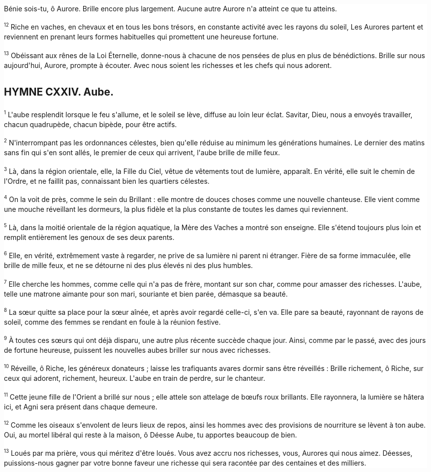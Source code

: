 Bénie sois-tu, ô Aurore. Brille encore plus largement. Aucune autre Aurore n'a atteint ce que tu atteins.
<p id="v12"><sup><small>12</small></sup> Riche en vaches, en chevaux et en tous les bons trésors, en constante activité avec les rayons du soleil,
Les Aurores partent et reviennent en prenant leurs formes habituelles qui promettent une heureuse fortune.
<p id="v13"><sup><small>13</small></sup> Obéissant aux rênes de la Loi Éternelle, donne-nous à chacune de nos pensées de plus en plus de bénédictions.
Brille sur nous aujourd'hui, Aurore, prompte à écouter. Avec nous soient les richesses et les chefs qui nous adorent.

<span id="h124"></span>

## HYMNE CXXIV. Aube.

<p id="v1"><sup><small>1</small></sup> L'aube resplendit lorsque le feu s'allume, et le soleil se lève, diffuse au loin leur éclat.
Savitar, Dieu, nous a envoyés travailler, chacun quadrupède, chacun bipède, pour être actifs.
<p id="v2"><sup><small>2</small></sup> N'interrompant pas les ordonnances célestes, bien qu'elle réduise au minimum les générations humaines.
Le dernier des matins sans fin qui s'en sont allés, le premier de ceux qui arrivent, l'aube brille de mille feux.
<p id="v3"><sup><small>3</small></sup> Là, dans la région orientale, elle, la Fille du Ciel, vêtue de vêtements tout de lumière, apparaît.
En vérité, elle suit le chemin de l'Ordre, et ne faillit pas, connaissant bien les quartiers célestes.
<p id="v4"><sup><small>4</small></sup> On la voit de près, comme le sein du Brillant : elle montre de douces choses comme une nouvelle chanteuse.
Elle vient comme une mouche réveillant les dormeurs, la plus fidèle et la plus constante de toutes les dames qui reviennent.
<p id="v5"><sup><small>5</small></sup> Là, dans la moitié orientale de la région aquatique, la Mère des Vaches a montré son enseigne.
Elle s'étend toujours plus loin et remplit entièrement les genoux de ses deux parents.
<p id="v6"><sup><small>6</small></sup> Elle, en vérité, extrêmement vaste à regarder, ne prive de sa lumière ni parent ni étranger.
Fière de sa forme immaculée, elle brille de mille feux, et ne se détourne ni des plus élevés ni des plus humbles.
<p id="v7"><sup><small>7</small></sup> Elle cherche les hommes, comme celle qui n'a pas de frère, montant sur son char, comme pour amasser des richesses.
L'aube, telle une matrone aimante pour son mari, souriante et bien parée, démasque sa beauté.
<p id="v8"><sup><small>8</small></sup> La sœur quitte sa place pour la sœur aînée, et après avoir regardé celle-ci, s'en va.
Elle pare sa beauté, rayonnant de rayons de soleil, comme des femmes se rendant en foule à la réunion festive.
<p id="v9"><sup><small>9</small></sup> À toutes ces sœurs qui ont déjà disparu, une autre plus récente succède chaque jour.
Ainsi, comme par le passé, avec des jours de fortune heureuse, puissent les nouvelles aubes briller sur nous avec richesses.
<p id="v10"><sup><small>10</small></sup> Réveille, ô Riche, les généreux donateurs ; laisse les trafiquants avares dormir sans être réveillés :
Brille richement, ô Riche, sur ceux qui adorent, richement, heureux.
L'aube en train de perdre, sur le chanteur.
<p id="v11"><sup><small>11</small></sup> Cette jeune fille de l'Orient a brillé sur nous ; elle attele son attelage de bœufs roux brillants.
Elle rayonnera, la lumière se hâtera ici, et Agni sera présent dans chaque demeure.
<p id="v12"><sup><small>12</small></sup> Comme les oiseaux s'envolent de leurs lieux de repos, ainsi les hommes avec des provisions de nourriture se lèvent à ton aube.
Oui, au mortel libéral qui reste à la maison, ô Déesse Aube, tu apportes beaucoup de bien.
<p id="v13"><sup><small>13</small></sup> Loués par ma prière, vous qui méritez d'être loués. Vous avez accru nos richesses, vous, Aurores qui nous aimez.
Déesses, puissions-nous gagner par votre bonne faveur une richesse qui sera racontée par des centaines et des milliers.
